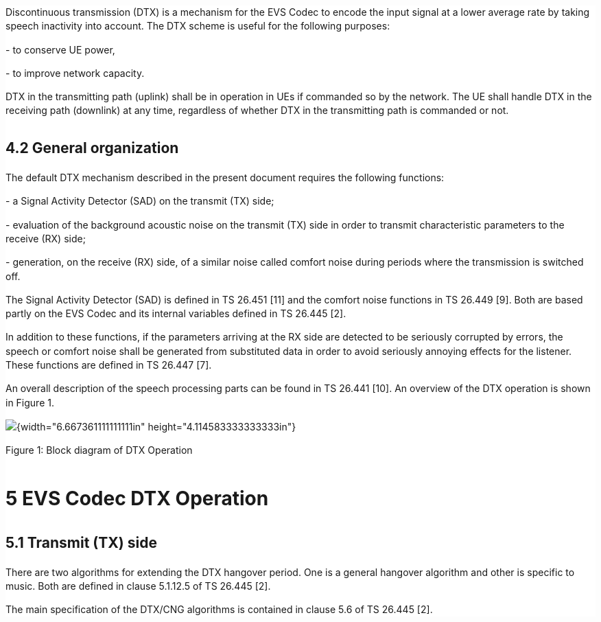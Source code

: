 Discontinuous transmission (DTX) is a mechanism for the EVS Codec to
encode the input signal at a lower average rate by taking speech
inactivity into account. The DTX scheme is useful for the following
purposes:

\- to conserve UE power,

\- to improve network capacity.

DTX in the transmitting path (uplink) shall be in operation in UEs if
commanded so by the network. The UE shall handle DTX in the receiving
path (downlink) at any time, regardless of whether DTX in the
transmitting path is commanded or not.

4.2 General organization
------------------------

The default DTX mechanism described in the present document requires the
following functions:

\- a Signal Activity Detector (SAD) on the transmit (TX) side;

\- evaluation of the background acoustic noise on the transmit (TX) side
in order to transmit characteristic parameters to the receive (RX) side;

\- generation, on the receive (RX) side, of a similar noise called
comfort noise during periods where the transmission is switched off.

The Signal Activity Detector (SAD) is defined in TS 26.451 \[11\] and
the comfort noise functions in TS 26.449 \[9\]. Both are based partly on
the EVS Codec and its internal variables defined in TS 26.445 \[2\].

In addition to these functions, if the parameters arriving at the RX
side are detected to be seriously corrupted by errors, the speech or
comfort noise shall be generated from substituted data in order to avoid
seriously annoying effects for the listener. These functions are defined
in TS 26.447 \[7\].

An overall description of the speech processing parts can be found in TS
26.441 \[10\]. An overview of the DTX operation is shown in Figure 1.

![](media/image3.wmf){width="6.667361111111111in"
height="4.114583333333333in"}

Figure 1: Block diagram of DTX Operation

5 EVS Codec DTX Operation
=========================

5.1 Transmit (TX) side
----------------------

There are two algorithms for extending the DTX hangover period. One is a
general hangover algorithm and other is specific to music. Both are
defined in clause 5.1.12.5 of TS 26.445 \[2\].

The main specification of the DTX/CNG algorithms is contained in clause
5.6 of TS 26.445 \[2\].
